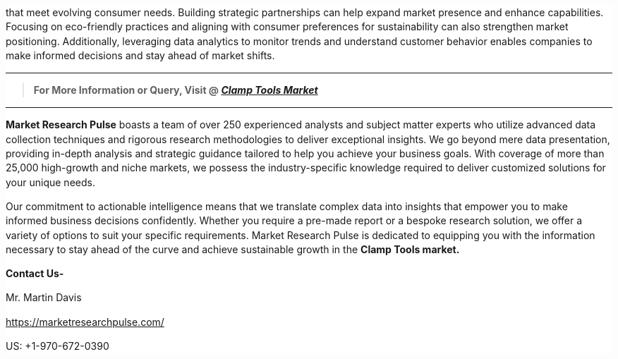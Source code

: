 that meet evolving consumer needs. Building strategic partnerships can help expand market presence and enhance capabilities. Focusing on eco-friendly practices and aligning with consumer preferences for sustainability can also strengthen market positioning. Additionally, leveraging data analytics to monitor trends and understand customer behavior enables companies to make informed decisions and stay ahead of market shifts.</p><hr /><blockquote><p><strong>For More Information or Query, Visit @&nbsp;<em><a href="https://marketresearchpulse.com/report/118211/clamp-tools-market?utm_source=Linkedin&utm_medium=0116">Clamp Tools Market</a></em></strong></p></blockquote><hr /><p><strong>Market Research Pulse</strong> boasts a team of over 250 experienced analysts and subject matter experts who utilize advanced data collection techniques and rigorous research methodologies to deliver exceptional insights. We go beyond mere data presentation, providing in-depth analysis and strategic guidance tailored to help you achieve your business goals. With coverage of more than 25,000 high-growth and niche markets, we possess the industry-specific knowledge required to deliver customized solutions for your unique needs.</p><p>Our commitment to actionable intelligence means that we translate complex data into insights that empower you to make informed business decisions confidently. Whether you require a pre-made report or a bespoke research solution, we offer a variety of options to suit your specific requirements. Market Research Pulse is dedicated to equipping you with the information necessary to stay ahead of the curve and achieve sustainable growth in the <strong>Clamp Tools market.</strong></p><p><strong>Contact Us-</strong></p><p>Mr. Martin Davis</p><p>https://marketresearchpulse.com/</p><p>US: +1-970-672-0390</p>
